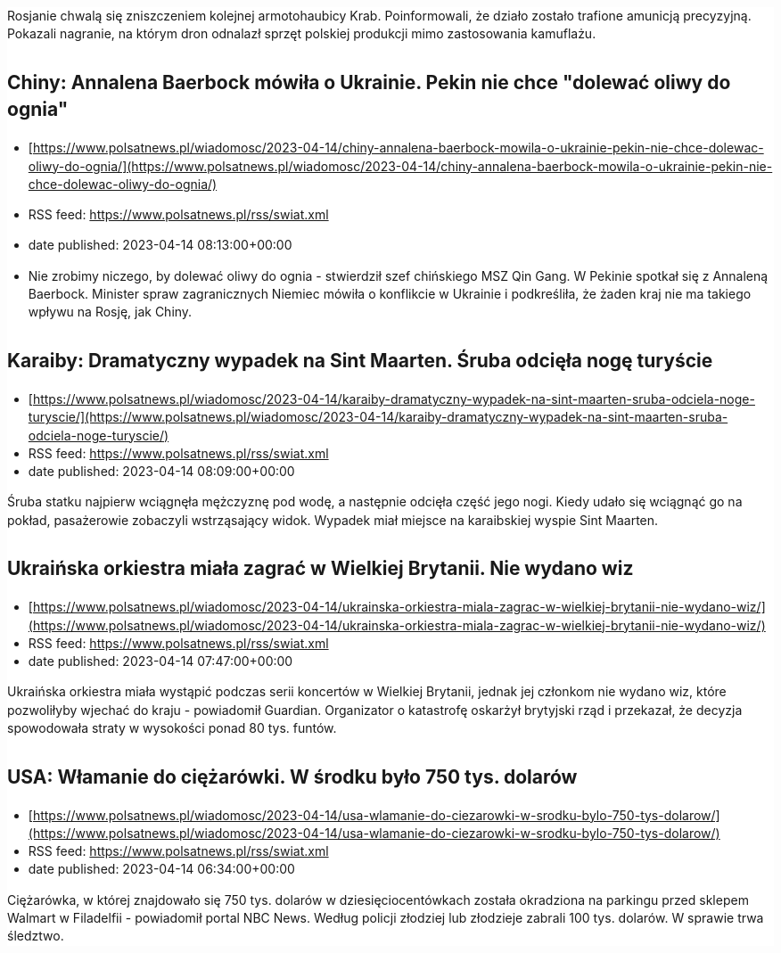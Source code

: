 Rosjanie chwalą się zniszczeniem kolejnej armotohaubicy Krab. Poinformowali, że działo zostało trafione amunicją precyzyjną. Pokazali nagranie, na którym dron odnalazł sprzęt polskiej produkcji mimo zastosowania kamuflażu.

## Chiny: Annalena Baerbock mówiła o Ukrainie. Pekin nie chce "dolewać oliwy do ognia"
 - [https://www.polsatnews.pl/wiadomosc/2023-04-14/chiny-annalena-baerbock-mowila-o-ukrainie-pekin-nie-chce-dolewac-oliwy-do-ognia/](https://www.polsatnews.pl/wiadomosc/2023-04-14/chiny-annalena-baerbock-mowila-o-ukrainie-pekin-nie-chce-dolewac-oliwy-do-ognia/)
 - RSS feed: https://www.polsatnews.pl/rss/swiat.xml
 - date published: 2023-04-14 08:13:00+00:00

- Nie zrobimy niczego, by dolewać oliwy do ognia - stwierdził szef chińskiego MSZ Qin Gang. W Pekinie spotkał się z Annaleną Baerbock. Minister spraw zagranicznych Niemiec mówiła o konflikcie w Ukrainie i podkreśliła, że żaden kraj nie ma takiego wpływu na Rosję, jak Chiny.

## Karaiby: Dramatyczny wypadek na Sint Maarten. Śruba odcięła nogę turyście
 - [https://www.polsatnews.pl/wiadomosc/2023-04-14/karaiby-dramatyczny-wypadek-na-sint-maarten-sruba-odciela-noge-turyscie/](https://www.polsatnews.pl/wiadomosc/2023-04-14/karaiby-dramatyczny-wypadek-na-sint-maarten-sruba-odciela-noge-turyscie/)
 - RSS feed: https://www.polsatnews.pl/rss/swiat.xml
 - date published: 2023-04-14 08:09:00+00:00

Śruba statku najpierw wciągnęła mężczyznę pod wodę, a następnie odcięła część jego nogi. Kiedy udało się wciągnąć go na pokład, pasażerowie zobaczyli wstrząsający widok. Wypadek miał miejsce na karaibskiej wyspie Sint Maarten.

## Ukraińska orkiestra miała zagrać w Wielkiej Brytanii. Nie wydano wiz
 - [https://www.polsatnews.pl/wiadomosc/2023-04-14/ukrainska-orkiestra-miala-zagrac-w-wielkiej-brytanii-nie-wydano-wiz/](https://www.polsatnews.pl/wiadomosc/2023-04-14/ukrainska-orkiestra-miala-zagrac-w-wielkiej-brytanii-nie-wydano-wiz/)
 - RSS feed: https://www.polsatnews.pl/rss/swiat.xml
 - date published: 2023-04-14 07:47:00+00:00

Ukraińska orkiestra miała wystąpić podczas serii koncertów w Wielkiej Brytanii, jednak jej członkom nie wydano wiz, które pozwoliłyby wjechać do kraju - powiadomił Guardian. Organizator o katastrofę oskarżył brytyjski rząd i przekazał, że decyzja spowodowała straty w wysokości ponad 80 tys. funtów.

## USA: Włamanie do ciężarówki. W środku było 750 tys. dolarów
 - [https://www.polsatnews.pl/wiadomosc/2023-04-14/usa-wlamanie-do-ciezarowki-w-srodku-bylo-750-tys-dolarow/](https://www.polsatnews.pl/wiadomosc/2023-04-14/usa-wlamanie-do-ciezarowki-w-srodku-bylo-750-tys-dolarow/)
 - RSS feed: https://www.polsatnews.pl/rss/swiat.xml
 - date published: 2023-04-14 06:34:00+00:00

Ciężarówka, w której znajdowało się 750 tys. dolarów w dziesięciocentówkach została okradziona na parkingu przed sklepem Walmart w Filadelfii - powiadomił portal NBC News. Według policji złodziej lub złodzieje zabrali 100 tys. dolarów. W sprawie trwa śledztwo.

